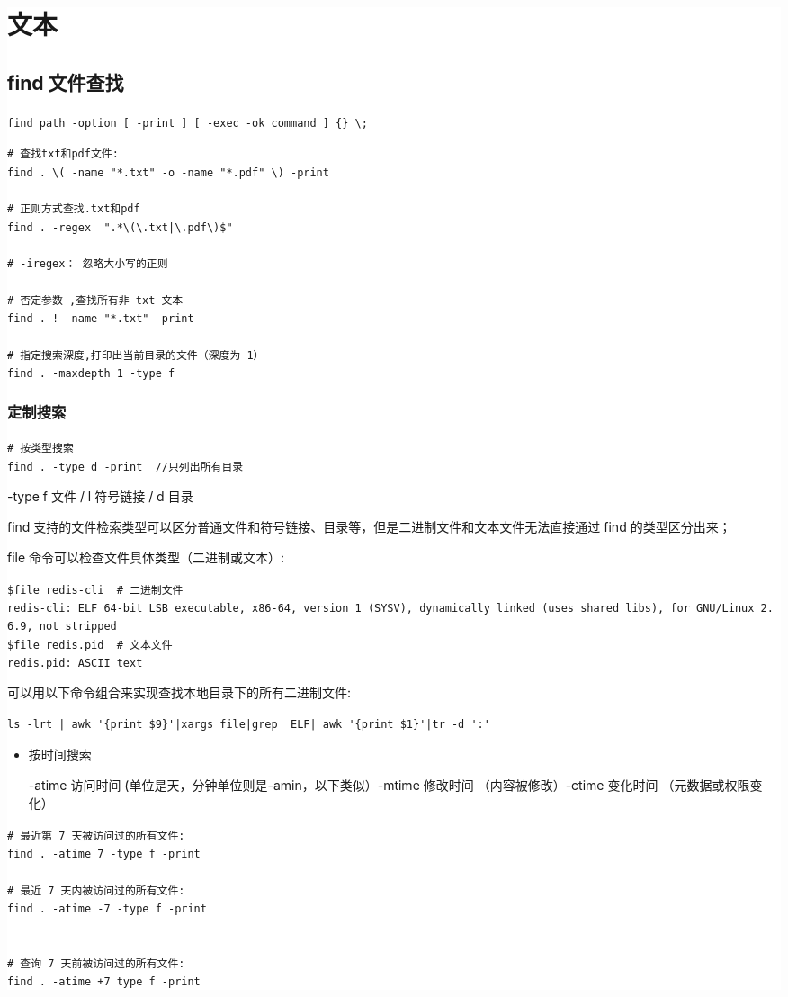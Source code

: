 # 文本

## find 文件查找

`find path -option [ -print ] [ -exec -ok command ] {} \;`

```shell
# 查找txt和pdf文件:
find . \( -name "*.txt" -o -name "*.pdf" \) -print

# 正则方式查找.txt和pdf
find . -regex  ".*\(\.txt|\.pdf\)$"

# -iregex： 忽略大小写的正则

# 否定参数 ,查找所有非 txt 文本
find . ! -name "*.txt" -print

# 指定搜索深度,打印出当前目录的文件（深度为 1）
find . -maxdepth 1 -type f
```

### 定制搜索

```shell
# 按类型搜索
find . -type d -print  //只列出所有目录
```

-type f 文件 / l 符号链接 / d 目录

find 支持的文件检索类型可以区分普通文件和符号链接、目录等，但是二进制文件和文本文件无法直接通过 find 的类型区分出来；

file 命令可以检查文件具体类型（二进制或文本）:

```shell
$file redis-cli  # 二进制文件
redis-cli: ELF 64-bit LSB executable, x86-64, version 1 (SYSV), dynamically linked (uses shared libs), for GNU/Linux 2.6.9, not stripped
$file redis.pid  # 文本文件
redis.pid: ASCII text
```

可以用以下命令组合来实现查找本地目录下的所有二进制文件:

```shell
ls -lrt | awk '{print $9}'|xargs file|grep  ELF| awk '{print $1}'|tr -d ':'
```

- 按时间搜索

  -atime 访问时间 (单位是天，分钟单位则是-amin，以下类似）-mtime 修改时间 （内容被修改）-ctime 变化时间 （元数据或权限变化）

```shell
# 最近第 7 天被访问过的所有文件:
find . -atime 7 -type f -print

# 最近 7 天内被访问过的所有文件:
find . -atime -7 -type f -print


# 查询 7 天前被访问过的所有文件:
find . -atime +7 type f -print
```
